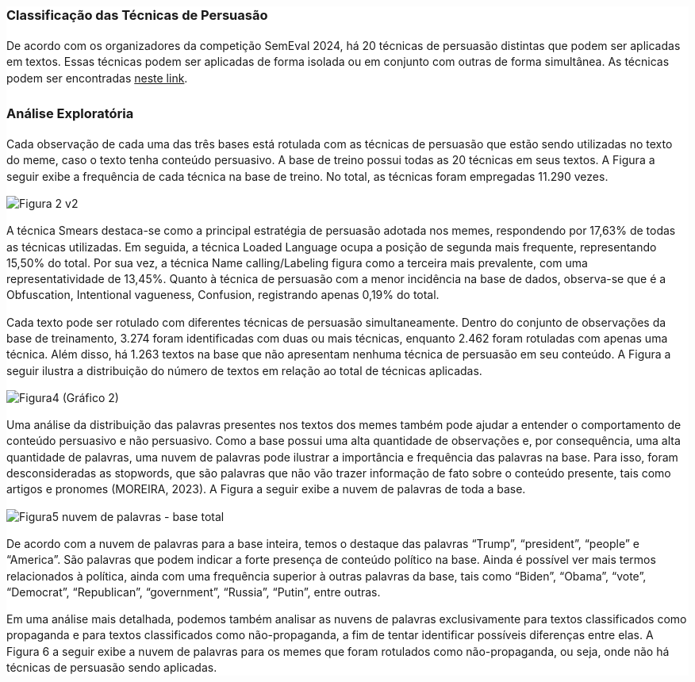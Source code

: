 ### Classificação das Técnicas de Persuasão

De acordo com os organizadores da competição SemEval 2024, há 20 técnicas de
persuasão distintas que podem ser aplicadas em textos. Essas técnicas podem ser aplicadas
de forma isolada ou em conjunto com outras de forma simultânea. As técnicas podem ser encontradas [neste link](https://propaganda.math.unipd.it/semeval2024task4/definitions.html).

### Análise Exploratória

Cada observação de cada uma das três bases está rotulada com as técnicas de
persuasão que estão sendo utilizadas no texto do meme, caso
o texto tenha conteúdo persuasivo. A base de treino possui todas as 20 técnicas em seus
textos. A Figura a seguir exibe a frequência de cada técnica na base de treino. No total, as
técnicas foram empregadas 11.290 vezes.

![Figura 2 v2](https://github.com/user-attachments/assets/f134b354-b916-43ab-bf97-2f9bad24db99)

A técnica Smears destaca-se como a principal estratégia de persuasão adotada
nos memes, respondendo por 17,63% de todas as técnicas utilizadas. Em seguida, a técnica
Loaded Language ocupa a posição de segunda mais frequente, representando 15,50%
do total. Por sua vez, a técnica Name calling/Labeling figura como a terceira mais prevalente,
com uma representatividade de 13,45%. Quanto à técnica de persuasão com a
menor incidência na base de dados, observa-se que é a Obfuscation, Intentional vagueness,
Confusion, registrando apenas 0,19% do total.

Cada texto pode ser rotulado com diferentes técnicas de persuasão simultaneamente.
Dentro do conjunto de observações da base de treinamento, 3.274 foram identificadas
com duas ou mais técnicas, enquanto 2.462 foram rotuladas com apenas uma
técnica. Além disso, há 1.263 textos na base que não apresentam nenhuma técnica de persuasão
em seu conteúdo. A Figura a seguir ilustra a distribuição do número de textos
em relação ao total de técnicas aplicadas.

![Figura4 (Gráfico 2)](https://github.com/user-attachments/assets/c8ca6ddf-249a-48a8-bb85-a041b153ae70)

Uma análise da distribuição das palavras presentes nos textos dos memes também pode ajudar a entender o comportamento de conteúdo persuasivo e não persuasivo. Como
a base possui uma alta quantidade de observações e, por consequência, uma alta quantidade
de palavras, uma nuvem de palavras pode ilustrar a importância e frequência das
palavras na base. Para isso, foram desconsideradas as stopwords, que são palavras que não
vão trazer informação de fato sobre o conteúdo presente, tais como artigos e pronomes
(MOREIRA, 2023). A Figura a seguir exibe a nuvem de palavras de toda a base.

![Figura5 nuvem de palavras - base total](https://github.com/user-attachments/assets/ec0e0150-fa0a-465f-b540-ed9c702c9d2d)

De acordo com a nuvem de palavras para a base inteira, temos o destaque das
palavras “Trump”, “president”, “people” e “America”. São palavras que podem indicar a
forte presença de conteúdo político na base. Ainda é possível ver mais termos relacionados
à política, ainda com uma frequência superior à outras palavras da base, tais como
“Biden”, “Obama”, “vote”, “Democrat”, “Republican”, “government”, “Russia”, “Putin”,
entre outras.

Em uma análise mais detalhada, podemos também analisar as nuvens de palavras
exclusivamente para textos classificados como propaganda e para textos classificados
como não-propaganda, a fim de tentar identificar possíveis diferenças entre elas. A Figura
6 a seguir exibe a nuvem de palavras para os memes que foram rotulados como
não-propaganda, ou seja, onde não há técnicas de persuasão sendo aplicadas.
